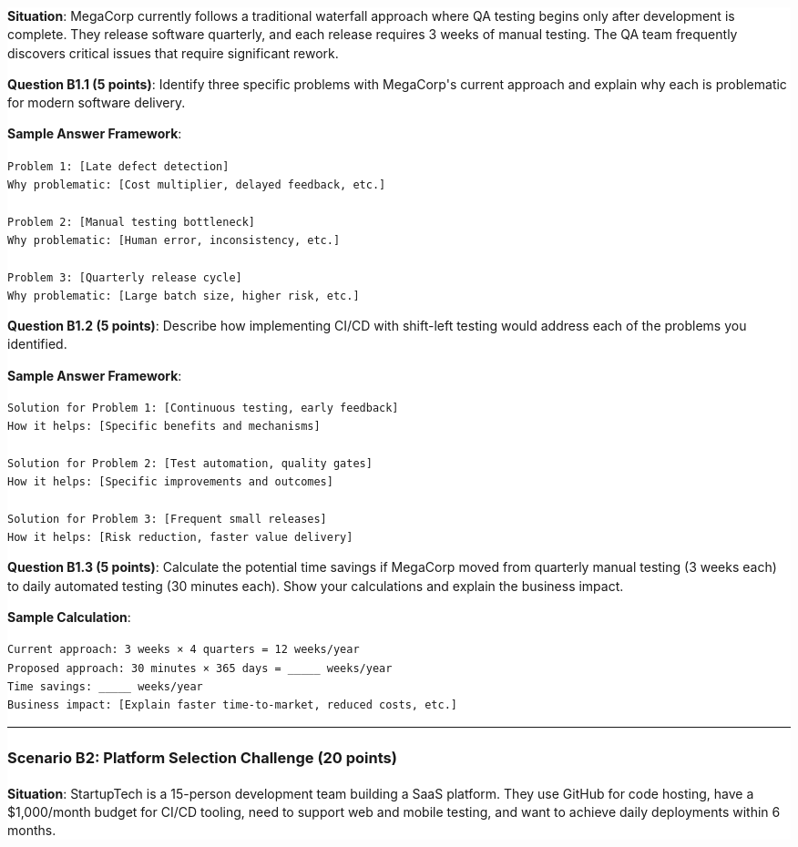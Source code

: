 **Situation**: MegaCorp currently follows a traditional waterfall approach where QA testing begins only after development is complete. They release software quarterly, and each release requires 3 weeks of manual testing. The QA team frequently discovers critical issues that require significant rework.

**Question B1.1 (5 points)**: Identify three specific problems with MegaCorp's current approach and explain why each is problematic for modern software delivery.

**Sample Answer Framework**:
```
Problem 1: [Late defect detection]
Why problematic: [Cost multiplier, delayed feedback, etc.]

Problem 2: [Manual testing bottleneck]  
Why problematic: [Human error, inconsistency, etc.]

Problem 3: [Quarterly release cycle]
Why problematic: [Large batch size, higher risk, etc.]
```

**Question B1.2 (5 points)**: Describe how implementing CI/CD with shift-left testing would address each of the problems you identified.

**Sample Answer Framework**:
```
Solution for Problem 1: [Continuous testing, early feedback]
How it helps: [Specific benefits and mechanisms]

Solution for Problem 2: [Test automation, quality gates]
How it helps: [Specific improvements and outcomes]

Solution for Problem 3: [Frequent small releases]
How it helps: [Risk reduction, faster value delivery]
```

**Question B1.3 (5 points)**: Calculate the potential time savings if MegaCorp moved from quarterly manual testing (3 weeks each) to daily automated testing (30 minutes each). Show your calculations and explain the business impact.

**Sample Calculation**:
```
Current approach: 3 weeks × 4 quarters = 12 weeks/year
Proposed approach: 30 minutes × 365 days = _____ weeks/year
Time savings: _____ weeks/year
Business impact: [Explain faster time-to-market, reduced costs, etc.]
```

---

### **Scenario B2: Platform Selection Challenge (20 points)**

**Situation**: StartupTech is a 15-person development team building a SaaS platform. They use GitHub for code hosting, have a $1,000/month budget for CI/CD tooling, need to support web and mobile testing, and want to achieve daily deployments within 6 months.
